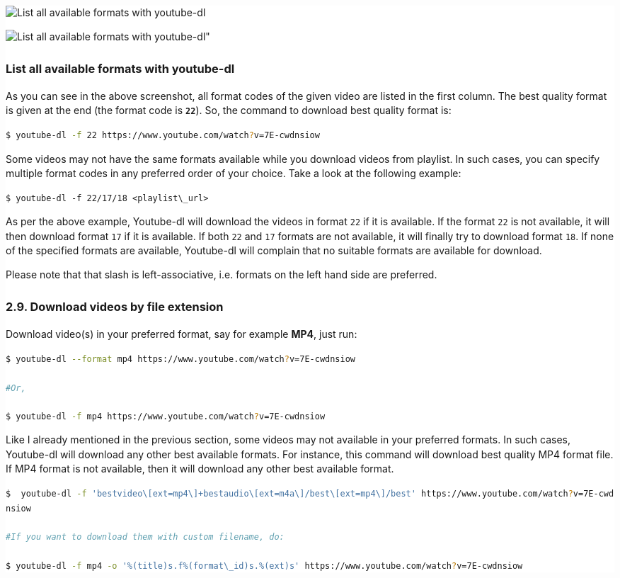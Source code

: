 ![List all available formats with youtube-dl](https://ostechnix.com/wp-content/uploads/2019/06/List-all-available-formats-youtube-dl-1.png)


![List all available formats with youtube-dl"](https://ostechnix.com/wp-content/uploads/2019/06/List-all-available-formats-youtube-dl-1.png)

### List all available formats with youtube-dl

As you can see in the above screenshot, all format codes of the given video are listed in the first column. The best quality format is given at the end (the format code is **`22`**). So, the command to download best quality format is:

```bash
$ youtube-dl -f 22 https://www.youtube.com/watch?v=7E-cwdnsiow
```

Some videos may not have the same formats available while you download videos from playlist. In such cases, you can specify multiple format codes in any preferred order of your choice. Take a look at the following example:

`$ youtube-dl -f 22/17/18 <playlist\_url>`


As per the above example, Youtube-dl will download the videos in format `22` if it is available. If the format `22` is not available, it will then download format `17` if it is available. If both `22` and `17` formats are not available, it will finally try to download format `18`. If none of the specified formats are available, Youtube-dl will complain that no suitable formats are available for download.

Please note that that slash is left-associative, i.e. formats on the left hand side are preferred.

### 2.9. Download videos by file extension

Download video(s) in your preferred format, say for example **MP4**, just run:

```bash
$ youtube-dl --format mp4 https://www.youtube.com/watch?v=7E-cwdnsiow

#Or,

$ youtube-dl -f mp4 https://www.youtube.com/watch?v=7E-cwdnsiow
```

Like I already mentioned in the previous section, some videos may not available in your preferred formats. In such cases, Youtube-dl will download any other best available formats. For instance, this command will download best quality MP4 format file. If MP4 format is not available, then it will download any other best available format.


```bash
$  youtube-dl -f 'bestvideo\[ext=mp4\]+bestaudio\[ext=m4a\]/best\[ext=mp4\]/best' https://www.youtube.com/watch?v=7E-cwdnsiow

#If you want to download them with custom filename, do:

$ youtube-dl -f mp4 -o '%(title)s.f%(format\_id)s.%(ext)s' https://www.youtube.com/watch?v=7E-cwdnsiow
```
